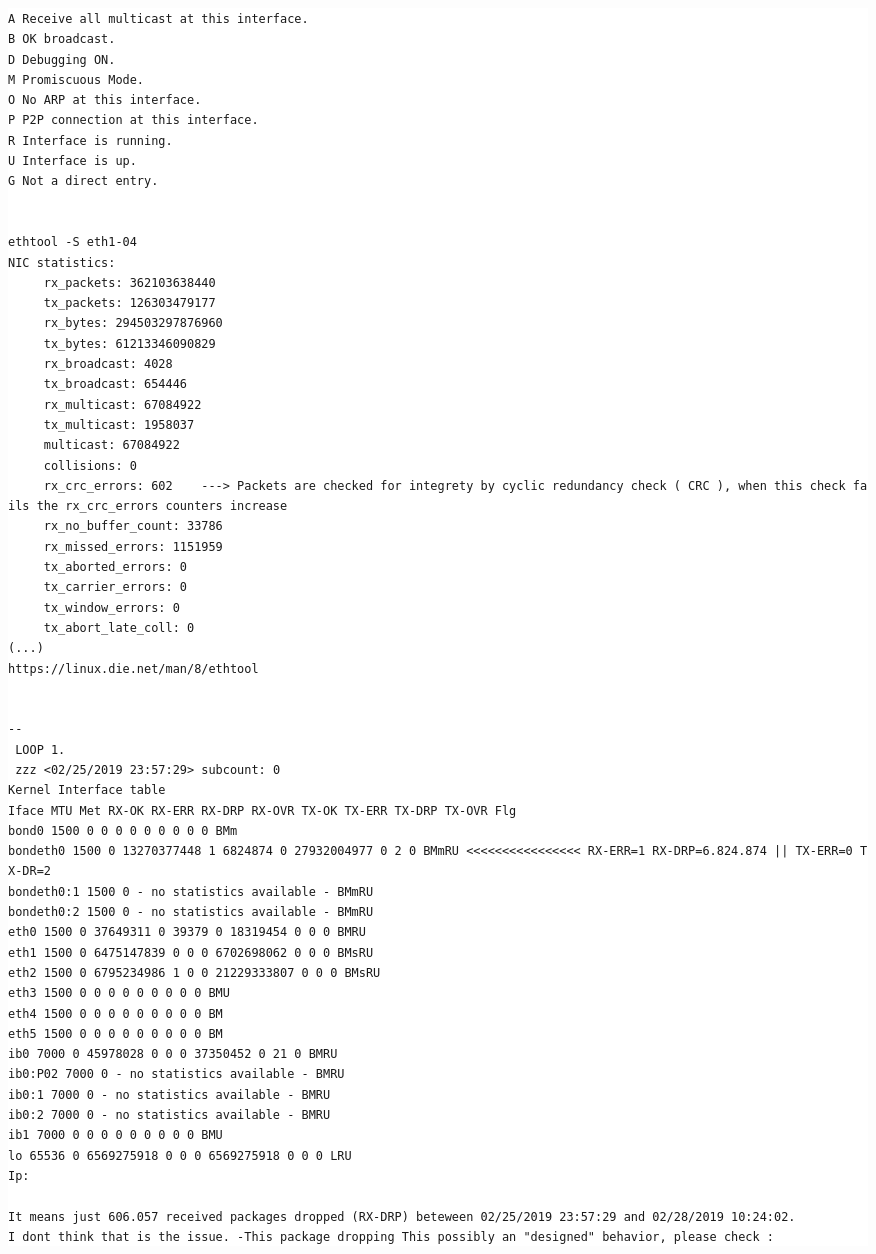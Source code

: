 ```
A Receive all multicast at this interface.
B OK broadcast.
D Debugging ON. 
M Promiscuous Mode.
O No ARP at this interface.
P P2P connection at this interface. 
R Interface is running. 
U Interface is up. 
G Not a direct entry.


ethtool -S eth1-04
NIC statistics:
     rx_packets: 362103638440
     tx_packets: 126303479177
     rx_bytes: 294503297876960
     tx_bytes: 61213346090829
     rx_broadcast: 4028
     tx_broadcast: 654446
     rx_multicast: 67084922
     tx_multicast: 1958037
     multicast: 67084922
     collisions: 0
     rx_crc_errors: 602    ---> Packets are checked for integrety by cyclic redundancy check ( CRC ), when this check fails the rx_crc_errors counters increase
     rx_no_buffer_count: 33786
     rx_missed_errors: 1151959
     tx_aborted_errors: 0
     tx_carrier_errors: 0
     tx_window_errors: 0
     tx_abort_late_coll: 0
(...)
https://linux.die.net/man/8/ethtool


--
 LOOP 1.
 zzz <02/25/2019 23:57:29> subcount: 0
Kernel Interface table
Iface MTU Met RX-OK RX-ERR RX-DRP RX-OVR TX-OK TX-ERR TX-DRP TX-OVR Flg
bond0 1500 0 0 0 0 0 0 0 0 0 BMm
bondeth0 1500 0 13270377448 1 6824874 0 27932004977 0 2 0 BMmRU <<<<<<<<<<<<<<<< RX-ERR=1 RX-DRP=6.824.874 || TX-ERR=0 TX-DR=2
bondeth0:1 1500 0 - no statistics available - BMmRU
bondeth0:2 1500 0 - no statistics available - BMmRU
eth0 1500 0 37649311 0 39379 0 18319454 0 0 0 BMRU
eth1 1500 0 6475147839 0 0 0 6702698062 0 0 0 BMsRU
eth2 1500 0 6795234986 1 0 0 21229333807 0 0 0 BMsRU
eth3 1500 0 0 0 0 0 0 0 0 0 BMU
eth4 1500 0 0 0 0 0 0 0 0 0 BM	
eth5 1500 0 0 0 0 0 0 0 0 0 BM
ib0 7000 0 45978028 0 0 0 37350452 0 21 0 BMRU
ib0:P02 7000 0 - no statistics available - BMRU
ib0:1 7000 0 - no statistics available - BMRU
ib0:2 7000 0 - no statistics available - BMRU
ib1 7000 0 0 0 0 0 0 0 0 0 BMU
lo 65536 0 6569275918 0 0 0 6569275918 0 0 0 LRU
Ip:

It means just 606.057 received packages dropped (RX-DRP) beteween 02/25/2019 23:57:29 and 02/28/2019 10:24:02.
I dont think that is the issue. -This package dropping This possibly an "designed" behavior, please check :
```